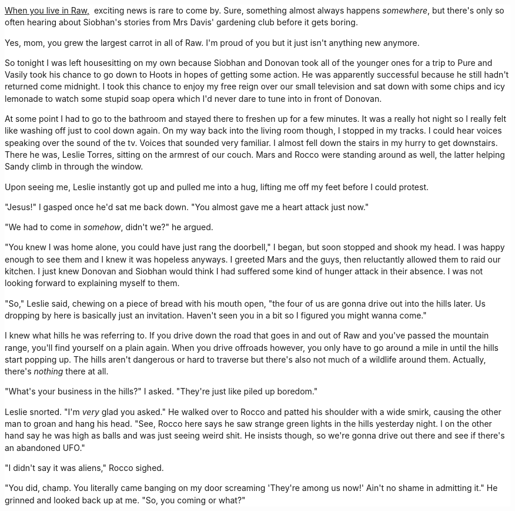 [When you live in Raw,](https://www.reddit.com/r/nosleep/comments/iq9sco/tales_from_a_small_town_where_ive_seen_the_fleshy/?utm_medium=android_app&utm_source=share)
 exciting news is
rare to come by. Sure, something almost always happens *somewhere*, but there's only so often hearing about Siobhan's stories from Mrs Davis' gardening club before it gets boring.

Yes, mom, you grew the largest carrot in all of Raw. I'm proud of you but it just isn't anything new anymore. 

So tonight I was left housesitting on my own because Siobhan and Donovan took all of the younger ones for a trip to Pure and Vasily took his chance to go down to Hoots in hopes of getting some action. He was apparently successful because he still hadn't returned come midnight. I took this chance to enjoy my free reign over our small television and sat down with some chips and icy lemonade to watch some stupid soap opera which I'd never dare to tune into in front of Donovan. 

At some point I had to go to the bathroom and stayed there to freshen up for a few minutes. It was a really hot night so I really felt like washing off just to cool down again. On my way back into the living room though, I stopped in my tracks. I could hear voices speaking over the sound of the tv. Voices that sounded very familiar. I almost fell down the stairs in my hurry to get downstairs. There he was, Leslie Torres, sitting on the armrest of our couch. Mars and Rocco were standing around as well, the latter helping Sandy climb in through the window.

Upon seeing me, Leslie instantly got up and pulled me into a hug, lifting me off my feet before I could protest. 

"Jesus!" I gasped once he'd sat me back down. "You almost gave me a heart attack just now."

"We had to come in *somehow*, didn't we?" he argued.

"You knew I was home alone, you could have just rang the doorbell," I began, but soon stopped and shook my head. I was happy enough to see them and I knew it was hopeless anyways. I greeted Mars and the guys, then reluctantly allowed them to raid our kitchen. I just knew Donovan and Siobhan would think I had suffered some kind of hunger attack in their absence. I was not looking forward to explaining myself to them.

"So," Leslie said, chewing on a piece of bread with his mouth open, "the four of us are gonna drive out into the hills later. Us dropping by here is basically just an invitation. Haven't seen you in a bit so I figured you might wanna come."

I knew what hills he was referring to. If you drive down the road that goes in and out of Raw and you've passed the mountain range, you'll find yourself on a plain again. When you drive offroads however, you only have to go around a mile in until the hills start popping up. The hills aren't dangerous or hard to traverse but there's also not much of a wildlife around them. Actually, there's *nothing* there at all. 

"What's your business in the hills?" I asked. "They're just like piled up boredom."

Leslie snorted. "I'm *very* glad you asked." He walked over to Rocco and patted his shoulder with a wide smirk, causing the other man to groan and hang his head. "See, Rocco here says he saw strange green lights in the hills yesterday night. I on the other hand say he was high as balls and was just seeing weird shit. He insists though, so we're gonna drive out there and see if there's an abandoned UFO."

"I didn't say it was aliens," Rocco sighed. 

"You did, champ. You literally came banging on my door screaming 'They're among us now!' Ain't no shame in admitting it." He grinned and looked back up at me. "So, you coming or what?"
